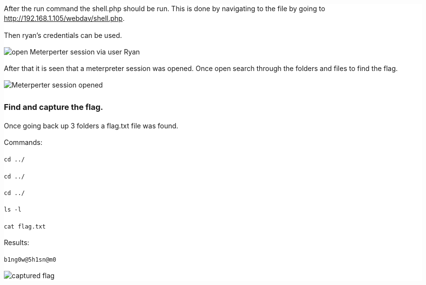 After the run command the shell.php should be run. This is done by navigating to the file by going to http://192.168.1.105/webdav/shell.php.

Then ryan’s credentials can be used.

![open Meterperter session via user Ryan](/Images/open-shell-session.png "open Meterperter session via user Ryan")

After that it is seen that a meterpreter session was opened. Once open search through the folders and files to find the flag.

![Meterperter session opened](/Images/meterpreter-session-opened.png "Meterperter session opened")

### Find and capture the flag.
Once going back up 3 folders a flag.txt file was found.

Commands:

`cd ../`
    
`cd ../`
    
`cd ../`

`ls -l`

`cat flag.txt`

Results:

`b1ng0w@5h1sn@m0`

![captured flag](/Images/captured-flag.png "captured flag")
